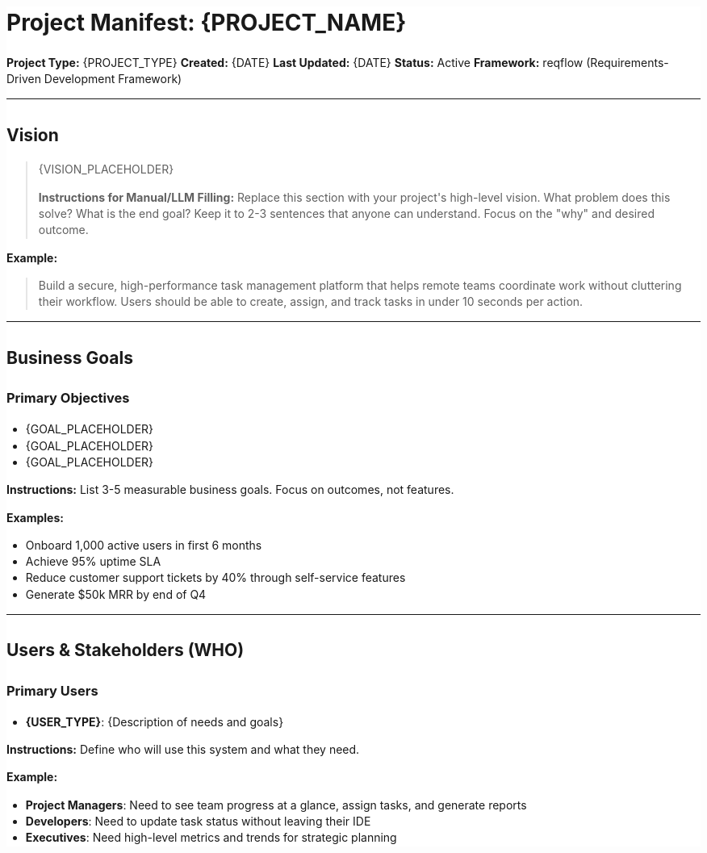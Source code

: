 # Project Manifest: {PROJECT_NAME}

**Project Type:** {PROJECT_TYPE}
**Created:** {DATE}
**Last Updated:** {DATE}
**Status:** Active
**Framework:** reqflow (Requirements-Driven Development Framework)

---

## Vision

> {VISION_PLACEHOLDER}
>
> **Instructions for Manual/LLM Filling:** Replace this section with your project's high-level vision. What problem does this solve? What is the end goal? Keep it to 2-3 sentences that anyone can understand. Focus on the "why" and desired outcome.

**Example:**
> Build a secure, high-performance task management platform that helps remote teams coordinate work without cluttering their workflow. Users should be able to create, assign, and track tasks in under 10 seconds per action.

---

## Business Goals

### Primary Objectives
- {GOAL_PLACEHOLDER}
- {GOAL_PLACEHOLDER}
- {GOAL_PLACEHOLDER}

**Instructions:** List 3-5 measurable business goals. Focus on outcomes, not features.

**Examples:**
- Onboard 1,000 active users in first 6 months
- Achieve 95% uptime SLA
- Reduce customer support tickets by 40% through self-service features
- Generate $50k MRR by end of Q4

---

## Users & Stakeholders (WHO)

### Primary Users
- **{USER_TYPE}**: {Description of needs and goals}

**Instructions:** Define who will use this system and what they need.

**Example:**
- **Project Managers**: Need to see team progress at a glance, assign tasks, and generate reports
- **Developers**: Need to update task status without leaving their IDE
- **Executives**: Need high-level metrics and trends for strategic planning
